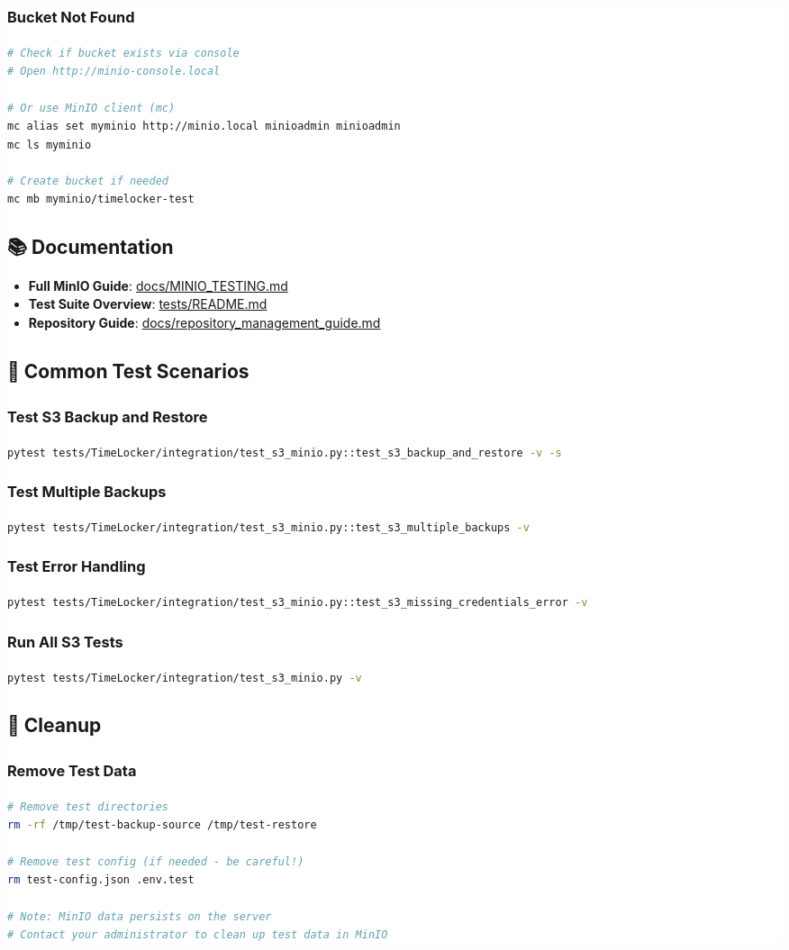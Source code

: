 ### Bucket Not Found

```bash
# Check if bucket exists via console
# Open http://minio-console.local

# Or use MinIO client (mc)
mc alias set myminio http://minio.local minioadmin minioadmin
mc ls myminio

# Create bucket if needed
mc mb myminio/timelocker-test
```

## 📚 Documentation

- **Full MinIO Guide**: [docs/MINIO_TESTING.md](docs/MINIO_TESTING.md)
- **Test Suite Overview**: [tests/README.md](tests/README.md)
- **Repository Guide**: [docs/repository_management_guide.md](docs/repository_management_guide.md)

## 🎯 Common Test Scenarios

### Test S3 Backup and Restore

```bash
pytest tests/TimeLocker/integration/test_s3_minio.py::test_s3_backup_and_restore -v -s
```

### Test Multiple Backups

```bash
pytest tests/TimeLocker/integration/test_s3_minio.py::test_s3_multiple_backups -v
```

### Test Error Handling

```bash
pytest tests/TimeLocker/integration/test_s3_minio.py::test_s3_missing_credentials_error -v
```

### Run All S3 Tests

```bash
pytest tests/TimeLocker/integration/test_s3_minio.py -v
```

## 🔄 Cleanup

### Remove Test Data

```bash
# Remove test directories
rm -rf /tmp/test-backup-source /tmp/test-restore

# Remove test config (if needed - be careful!)
rm test-config.json .env.test

# Note: MinIO data persists on the server
# Contact your administrator to clean up test data in MinIO
```

